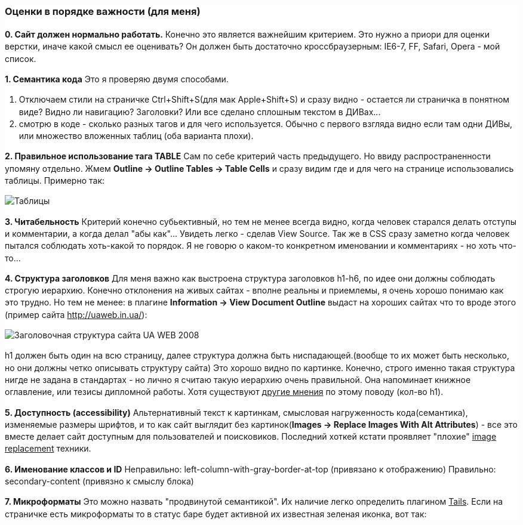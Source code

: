<h3>Оценки в порядке важности (для меня)</h3>
<strong>0. Сайт должен нормально работать.</strong> Конечно это является важнейшим критерием. Это нужно а приори для оценки верстки, иначе какой смысл ее оценивать? Он должен быть достаточно кроссбраузерным: IE6-7, FF, Safari, Opera - мой список. 

<strong>1. Семантика кода</strong>
Это я проверяю двумя способами. 
1) Отключаем стили на страничке Ctrl+Shift+S(для мак Apple+Shift+S) и сразу видно - остается ли страничка в понятном виде? Видно ли навигацию? Заголовки? Или все сделано сплошным текстом в ДИВах...
2) смотрю в коде - сколько разных тагов и для чего используется. Обычно с первого взгляда видно если там одни ДИВы, или множество вложенных таблиц (оба варианта плохи).

<strong>2. Правильное использование тага TABLE</strong>
Сам по себе критерий часть предыдущего. Но ввиду распространенности упомяну отдельно.
Жмем <strong>Outline -> Outline Tables -> Table Cells</strong> и сразу видим где и для чего на странице использовались таблицы. Примерно так:

<img src="/pic/tables.png" alt="Таблицы" />

<strong>3. Читабельность</strong>
Критерий конечно субьективный, но тем не менее всегда видно, когда человек старался делать отступы и комментарии, а когда делал "абы как"... Увидеть легко - сделав View Source.
Так же в CSS сразу заметно когда человек пытался соблюдать хоть-какой то порядок. Я не говорю о каком-то конкретном именовании и комментариях - но хоть что-то...

<strong>4. Структура заголовков</strong>
Для меня важно как выстроена структура заголовков h1-h6, по идее они должны соблюдать строгую иерархию. Конечно отклонения на живых сайтах - вполне реальны и приемлемы, я очень хорошо понимаю как это трудно. Но тем не менее: в плагине <strong>Information -> View Document Outline</strong> выдаст на хороших сайтах что то вроде этого (пример сайта http://uaweb.in.ua/):

<img src="/pic/heading.png" alt="Заголовочная структура сайта UA WEB 2008" />

h1 должен быть один на всю страницу, далее структура должна быть ниспадающей.(вообще то их может быть несколько, но они должны четко описывать структуру сайта) Это хорошо видно по картинке. Конечно, строго именно такая структура нигде не задана  в стандартах - но лично я считаю такую иерархию очень правильной. Она напоминает книжное оглавление, или тезисы дипломной работы.
Хотя существуют <a href="http://www.andybudd.com/archives/2004/07/heading_for_trouble/">другие мнения</a> по этому поводу (кол-во h1).

<strong>5. Доступность (accessibility)</strong>
Альтернативный текст к картинкам, смысловая нагруженность кода(семантика), изменяемые размеры шрифтов, и то как сайт выглядит без картинок(<strong>Images -> Replace Images With Alt Attributes</strong>) - все это вместе делает сайт доступным для пользователей и поисковиков. Последний хоткей кстати проявляет "плохие" <a href="http://cssing.org.ua/2006/02/23/image-replacement/">image replacement</a> техники.

<strong>6. Именование классов и ID</strong>
Неправильно: left-column-with-gray-border-at-top (привязано к отображению)
Правильно: secondary-content (привязно к смыслу блока)

<strong>7. Микроформаты</strong>
Это можно назвать "продвинутой семантикой". Их наличие легко определить плагином <a href="http://blog.codeeg.com/tails-firefox-extension-03/">Tails</a>. Если на страничке есть микроформаты то в статус баре будет активной их известная зеленая иконка, вот так:
